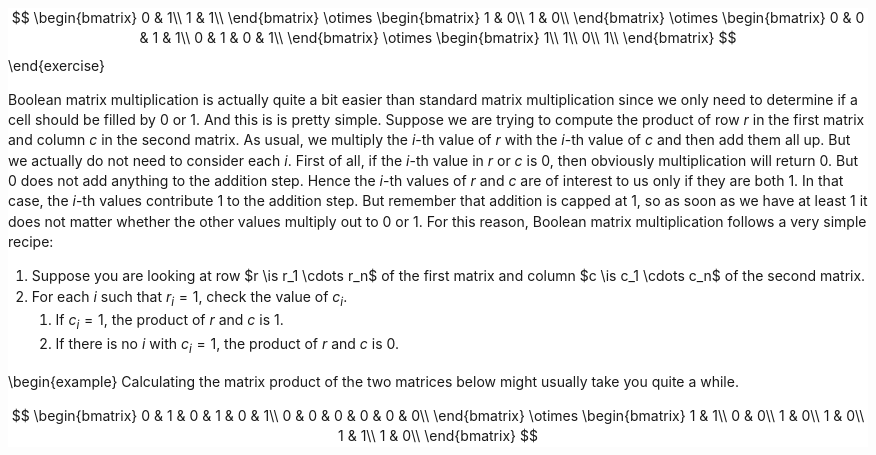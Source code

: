 $$
\begin{bmatrix}
    0 & 1\\
    1 & 1\\
\end{bmatrix}
\otimes
\begin{bmatrix}
    1 & 0\\ 
    1 & 0\\
\end{bmatrix}
\otimes
\begin{bmatrix}
    0 & 0 & 1 & 1\\
    0 & 1 & 0 & 1\\
\end{bmatrix}
\otimes
\begin{bmatrix}
    1\\
    1\\
    0\\
    1\\
\end{bmatrix}
$$
\end{exercise}

Boolean matrix multiplication is actually quite a bit easier than standard matrix multiplication since we only need to determine if a cell should be filled by 0 or 1.
And this is is pretty simple.
Suppose we are trying to compute the product of row $r$ in the first matrix and column $c$ in the second matrix.
As usual, we multiply the $i$-th value of $r$ with the $i$-th value of $c$ and then add them all up.
But we actually do not need to consider each $i$.
First of all, if the $i$-th value in $r$ or $c$ is 0, then obviously multiplication will return 0.
But 0 does not add anything to the addition step.
Hence the $i$-th values of $r$ and $c$ are of interest to us only if they are both $1$.
In that case, the $i$-th values contribute 1 to the addition step.
But remember that addition is capped at 1, so as soon as we have at least 1 it does not matter whether the other values multiply out to 0 or 1.
For this reason, Boolean matrix multiplication follows a very simple recipe:

1. Suppose you are looking at row $r \is r_1 \cdots r_n$ of the first matrix and column $c \is c_1 \cdots c_n$ of the second matrix.
1. For each $i$ such that $r_i = 1$, check the value of $c_i$.
    1. If $c_i = 1$, the product of $r$ and $c$ is 1.
    1. If there is no $i$ with $c_i = 1$, the product of $r$ and $c$ is 0.

\begin{example}
Calculating the matrix product of the two matrices below might usually take you quite a while.

$$
\begin{bmatrix}
    0 & 1 & 0 & 1 & 0 & 1\\
    0 & 0 & 0 & 0 & 0 & 0\\
\end{bmatrix}
\otimes
\begin{bmatrix}
    1 & 1\\
    0 & 0\\
    1 & 0\\
    1 & 0\\
    1 & 1\\
    1 & 0\\
\end{bmatrix}
$$
